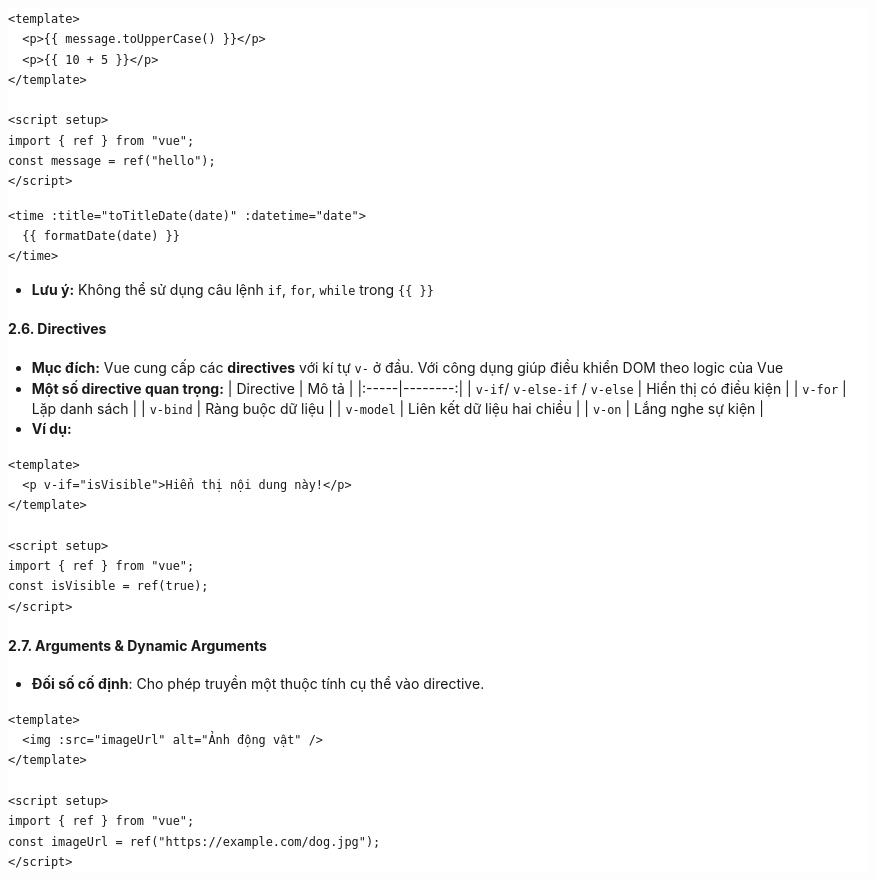 ```vue
<template>
  <p>{{ message.toUpperCase() }}</p>
  <p>{{ 10 + 5 }}</p>
</template>

<script setup>
import { ref } from "vue";
const message = ref("hello");
</script>
```

```vue
<time :title="toTitleDate(date)" :datetime="date">
  {{ formatDate(date) }}
</time>
```

- **Lưu ý:** Không thể sử dụng câu lệnh `if`, `for`, `while` trong `{{ }}`

#### 2.6. Directives

- **Mục đích:** Vue cung cấp các **directives** với kí tự `v-` ở đầu. Với công dụng giúp điều khiển DOM theo logic của Vue
- **Một số directive quan trọng:**
  | Directive | Mô tả |
  |:-----|--------:|
  | `v-if`/ `v-else-if` / `v-else` | Hiển thị có điều kiện |
  | `v-for` | Lặp danh sách |
  | `v-bind` | Ràng buộc dữ liệu |
  | `v-model` | Liên kết dữ liệu hai chiều |
  | `v-on` | Lắng nghe sự kiện |
- **Ví dụ:**

```vue
<template>
  <p v-if="isVisible">Hiển thị nội dung này!</p>
</template>

<script setup>
import { ref } from "vue";
const isVisible = ref(true);
</script>
```

#### 2.7. Arguments & Dynamic Arguments

- **Đối số cố định**: Cho phép truyền một thuộc tính cụ thể vào directive.

```vue
<template>
  <img :src="imageUrl" alt="Ảnh động vật" />
</template>

<script setup>
import { ref } from "vue";
const imageUrl = ref("https://example.com/dog.jpg");
</script>
```
